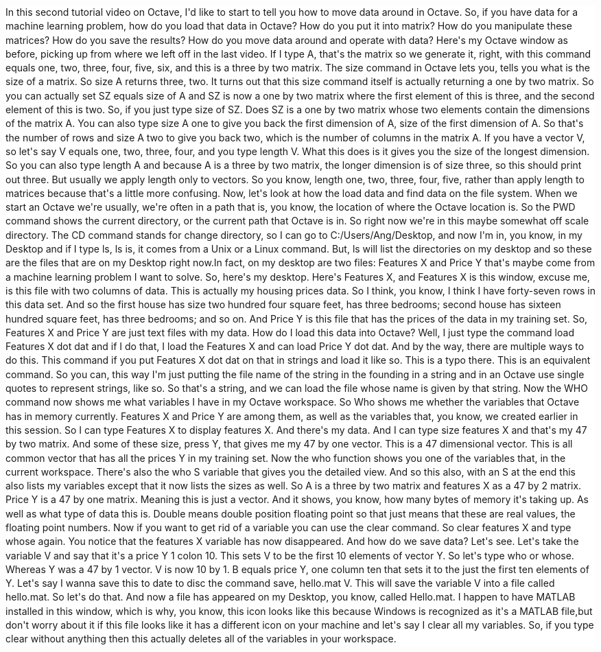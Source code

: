In this second tutorial video on Octave, I'd like to start to tell you how to move data around in Octave. So, if you have data for a machine learning problem, how do you load that data in Octave? How do you put it into matrix? How do you manipulate these matrices? How do you save the results? How do you move data around and operate with data? Here's my Octave window as before, picking up from where we left off in the last video. If I type A, that's the matrix so we generate it, right, with this command equals one, two, three, four, five, six, and this is a three by two matrix. The size command in Octave lets you, tells you what is the size of a matrix. So size A returns three, two. It turns out that this size command itself is actually returning a one by two matrix. So you can actually set SZ equals size of A and SZ is now a one by two matrix where the first element of this is three, and the second element of this is two. So, if you just type size of SZ. Does SZ is a one by two matrix whose two elements contain the dimensions of the matrix A. You can also type size A one to give you back the first dimension of A, size of the first dimension of A. So that's the number of rows and size A two to give you back two, which is the number of columns in the matrix A. If you have a vector V, so let's say V equals one, two, three, four, and you type length V. What this does is it gives you the size of the longest dimension. So you can also type length A and because A is a three by two matrix, the longer dimension is of size three, so this should print out three. But usually we apply length only to vectors. So you know, length one, two, three, four, five, rather than apply length to matrices because that's a little more confusing. Now, let's look at how the load data and find data on the file system. When we start an Octave we're usually, we're often in a path that is, you know, the location of where the Octave location is. So the PWD command shows the current directory, or the current path that Octave is in. So right now we're in this maybe somewhat off scale directory. The CD command stands for change directory, so I can go to C:/Users/Ang/Desktop, and now I'm in, you know, in my Desktop and if I type ls, ls is, it comes from a Unix or a Linux command. But, ls will list the directories on my desktop and so these are the files that are on my Desktop right now.In fact, on my desktop are two files: Features X and Price Y that's maybe come from a machine learning problem I want to solve. So, here's my desktop. Here's Features X, and Features X is this window, excuse me, is this file with two columns of data. This is actually my housing prices data. So I think, you know, I think I have forty-seven rows in this data set. And so the first house has size two hundred four square feet, has three bedrooms; second house has sixteen hundred square feet, has three bedrooms; and so on. And Price Y is this file that has the prices of the data in my training set. So, Features X and Price Y are just text files with my data. How do I load this data into Octave? Well, I just type the command load Features X dot dat and if I do that, I load the Features X and can load Price Y dot dat. And by the way, there are multiple ways to do this. This command if you put Features X dot dat on that in strings and load it like so. This is a typo there. This is an equivalent command. So you can, this way I'm just putting the file name of the string in the founding in a string and in an Octave use single quotes to represent strings, like so. So that's a string, and we can load the file whose name is given by that string. Now the WHO command now shows me what variables I have in my Octave workspace. So Who shows me whether the variables that Octave has in memory currently. Features X and Price Y are among them, as well as the variables that, you know, we created earlier in this session. So I can type Features X to display features X. And there's my data. And I can type size features X and that's my 47 by two matrix. And some of these size, press Y, that gives me my 47 by one vector. This is a 47 dimensional vector. This is all common vector that has all the prices Y in my training set. Now the who function shows you one of the variables that, in the current workspace. There's also the who S variable that gives you the detailed view. And so this also, with an S at the end this also lists my variables except that it now lists the sizes as well. So A is a three by two matrix and features X as a 47 by 2 matrix. Price Y is a 47 by one matrix. Meaning this is just a vector. And it shows, you know, how many bytes of memory it's taking up. As well as what type of data this is. Double means double position floating point so that just means that these are real values, the floating point numbers. Now if you want to get rid of a variable you can use the clear command. So clear features X and type whose again. You notice that the features X variable has now disappeared. And how do we save data? Let's see. Let's take the variable V and say that it's a price Y 1 colon 10. This sets V to be the first 10 elements of vector Y. So let's type who or whose. Whereas Y was a 47 by 1 vector. V is now 10 by 1. B equals price Y, one column ten that sets it to the just the first ten elements of Y. Let's say I wanna save this to date to disc the command save, hello.mat V. This will save the variable V into a file called hello.mat. So let's do that. And now a file has appeared on my Desktop, you know, called Hello.mat. I happen to have MATLAB installed in this window, which is why, you know, this icon looks like this because Windows is recognized as it's a MATLAB file,but don't worry about it if this file looks like it has a different icon on your machine and let's say I clear all my variables. So, if you type clear without anything then this actually deletes all of the variables in your workspace.